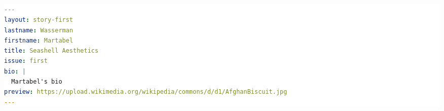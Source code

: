 ```yaml
---
layout: story-first
lastname: Wasserman
firstname: Martabel
title: Seashell Aesthetics
issue: first
bio: |
  Martabel's bio
preview: https://upload.wikimedia.org/wikipedia/commons/d/d1/AfghanBiscuit.jpg
---
```


<style>



.story {
	
	
	line-height: 2;
	font-weight: 300;
	color: #ffffff;
	height: 100%;

}

.sub-head {
	text-align: center;
	font-family: $base-font-family;
  font-size: 2em;
  font-weight: 700;
  text-transform: uppercase;
  letter-spacing: .13em;
   -webkit-background-clip: text;
    -webkit-text-fill-color: transparent;
    -webkit-text-stroke-width: 2px;
    -webkit-text-stroke-color: #E93CBD;
    padding-top: 1em;
}


.title-slide {
	width: 83%;
	margin: 0 auto;
	padding-top: 10%;
}

.story-title {
	line-height: 1;
}



.intro {
	width: 80%;
	margin: 0 auto;
}
